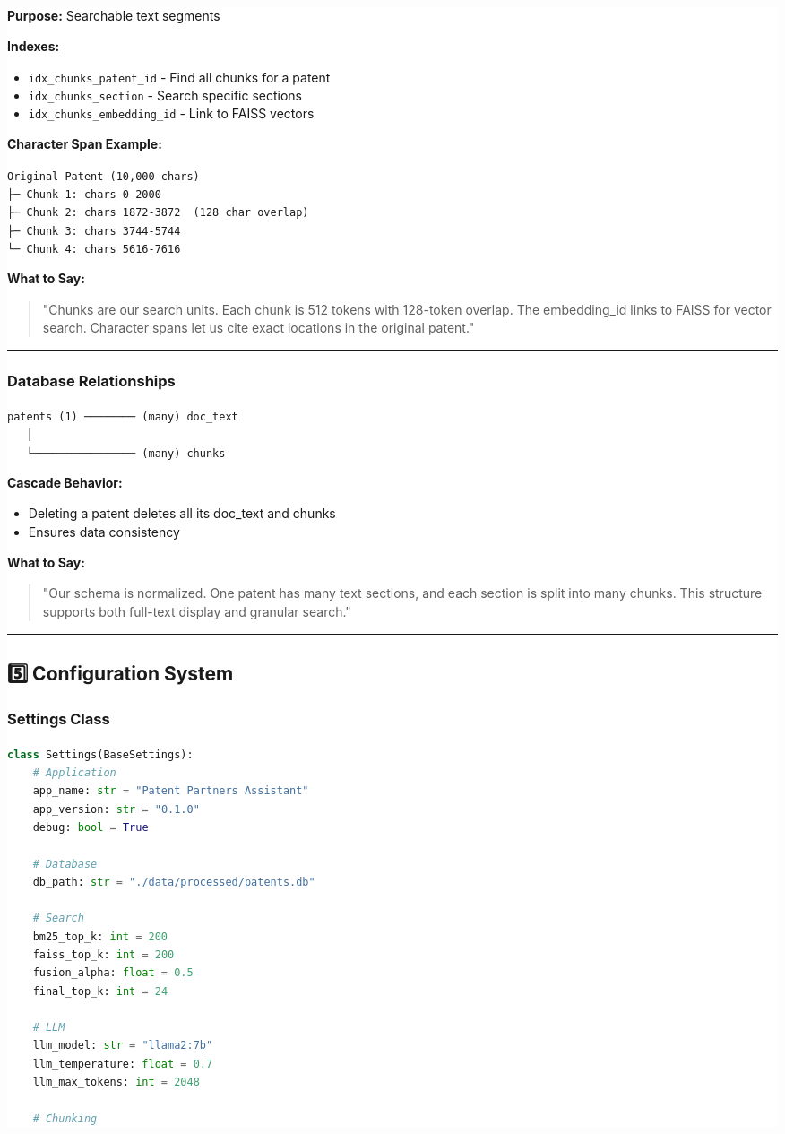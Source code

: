 **Purpose:** Searchable text segments

**Indexes:**
- `idx_chunks_patent_id` - Find all chunks for a patent
- `idx_chunks_section` - Search specific sections
- `idx_chunks_embedding_id` - Link to FAISS vectors

**Character Span Example:**
```
Original Patent (10,000 chars)
├─ Chunk 1: chars 0-2000
├─ Chunk 2: chars 1872-3872  (128 char overlap)
├─ Chunk 3: chars 3744-5744
└─ Chunk 4: chars 5616-7616
```

**What to Say:**
> "Chunks are our search units. Each chunk is 512 tokens with 128-token overlap. The embedding_id links to FAISS for vector search. Character spans let us cite exact locations in the original patent."

---

### **Database Relationships**

```
patents (1) ──────── (many) doc_text
   │
   └──────────────── (many) chunks
```

**Cascade Behavior:**
- Deleting a patent deletes all its doc_text and chunks
- Ensures data consistency

**What to Say:**
> "Our schema is normalized. One patent has many text sections, and each section is split into many chunks. This structure supports both full-text display and granular search."

---

## 5️⃣ Configuration System

### **Settings Class**

```python
class Settings(BaseSettings):
    # Application
    app_name: str = "Patent Partners Assistant"
    app_version: str = "0.1.0"
    debug: bool = True
    
    # Database
    db_path: str = "./data/processed/patents.db"
    
    # Search
    bm25_top_k: int = 200
    faiss_top_k: int = 200
    fusion_alpha: float = 0.5
    final_top_k: int = 24
    
    # LLM
    llm_model: str = "llama2:7b"
    llm_temperature: float = 0.7
    llm_max_tokens: int = 2048
    
    # Chunking
```